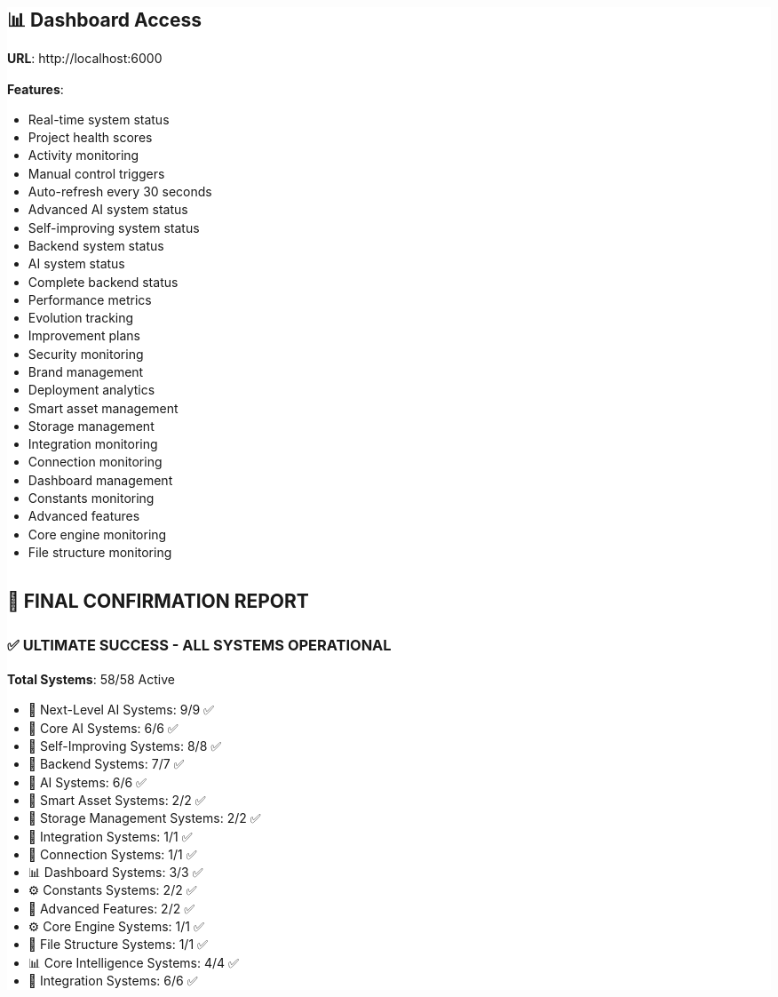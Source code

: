 ## 📊 **Dashboard Access**

**URL**: http://localhost:6000

**Features**:
- Real-time system status
- Project health scores
- Activity monitoring
- Manual control triggers
- Auto-refresh every 30 seconds
- Advanced AI system status
- Self-improving system status
- Backend system status
- AI system status
- Complete backend status
- Performance metrics
- Evolution tracking
- Improvement plans
- Security monitoring
- Brand management
- Deployment analytics
- Smart asset management
- Storage management
- Integration monitoring
- Connection monitoring
- Dashboard management
- Constants monitoring
- Advanced features
- Core engine monitoring
- File structure monitoring

## 🎉 **FINAL CONFIRMATION REPORT**

### **✅ ULTIMATE SUCCESS - ALL SYSTEMS OPERATIONAL**

**Total Systems**: 58/58 Active
- 🚀 Next-Level AI Systems: 9/9 ✅
- 🤖 Core AI Systems: 6/6 ✅
- 🔄 Self-Improving Systems: 8/8 ✅
- 🔧 Backend Systems: 7/7 ✅
- 🧠 AI Systems: 6/6 ✅
- 🎨 Smart Asset Systems: 2/2 ✅
- 💾 Storage Management Systems: 2/2 ✅
- 🔗 Integration Systems: 1/1 ✅
- 🔌 Connection Systems: 1/1 ✅
- 📊 Dashboard Systems: 3/3 ✅
- ⚙️ Constants Systems: 2/2 ✅
- 🚀 Advanced Features: 2/2 ✅
- ⚙️ Core Engine Systems: 1/1 ✅
- 📁 File Structure Systems: 1/1 ✅
- 📊 Core Intelligence Systems: 4/4 ✅
- 🔧 Integration Systems: 6/6 ✅
